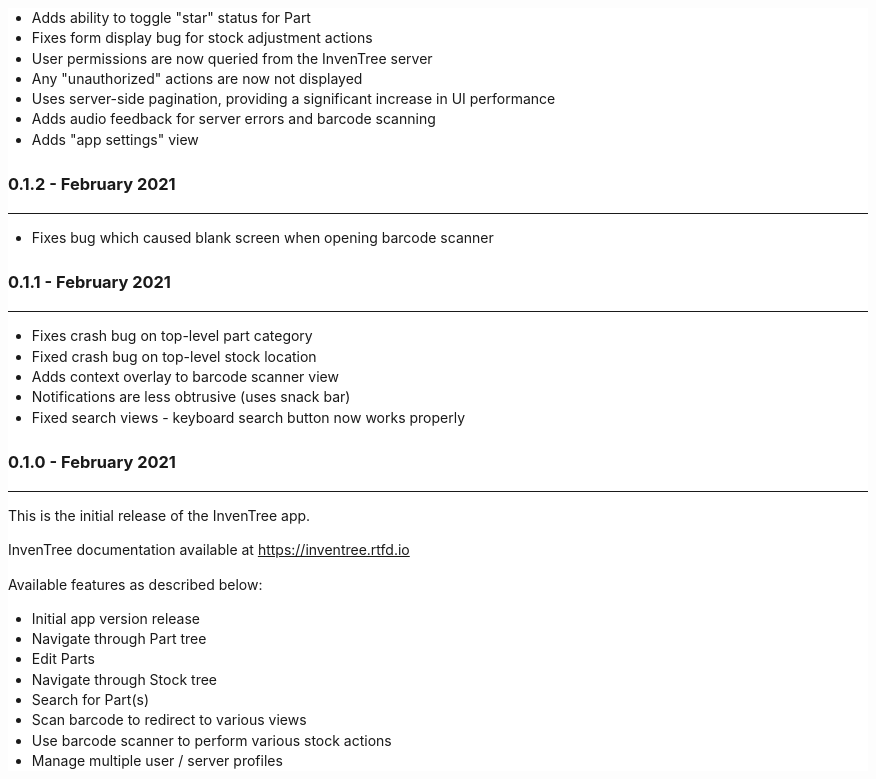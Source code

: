 - Adds ability to toggle "star" status for Part
- Fixes form display bug for stock adjustment actions
- User permissions are now queried from the InvenTree server
- Any "unauthorized" actions are now not displayed
- Uses server-side pagination, providing a significant increase in UI performance
- Adds audio feedback for server errors and barcode scanning
- Adds "app settings" view

### 0.1.2 - February 2021
---

- Fixes bug which caused blank screen when opening barcode scanner

### 0.1.1 - February 2021
---

- Fixes crash bug on top-level part category
- Fixed crash bug on top-level stock location
- Adds context overlay to barcode scanner view
- Notifications are less obtrusive (uses snack bar)
- Fixed search views - keyboard search button now works properly

### 0.1.0 - February 2021
---
This is the initial release of the InvenTree app.

InvenTree documentation available at https://inventree.rtfd.io

Available features as described below:

- Initial app version release
- Navigate through Part tree
- Edit Parts
- Navigate through Stock tree
- Search for Part(s)
- Scan barcode to redirect to various views
- Use barcode scanner to perform various stock actions
- Manage multiple user / server profiles

